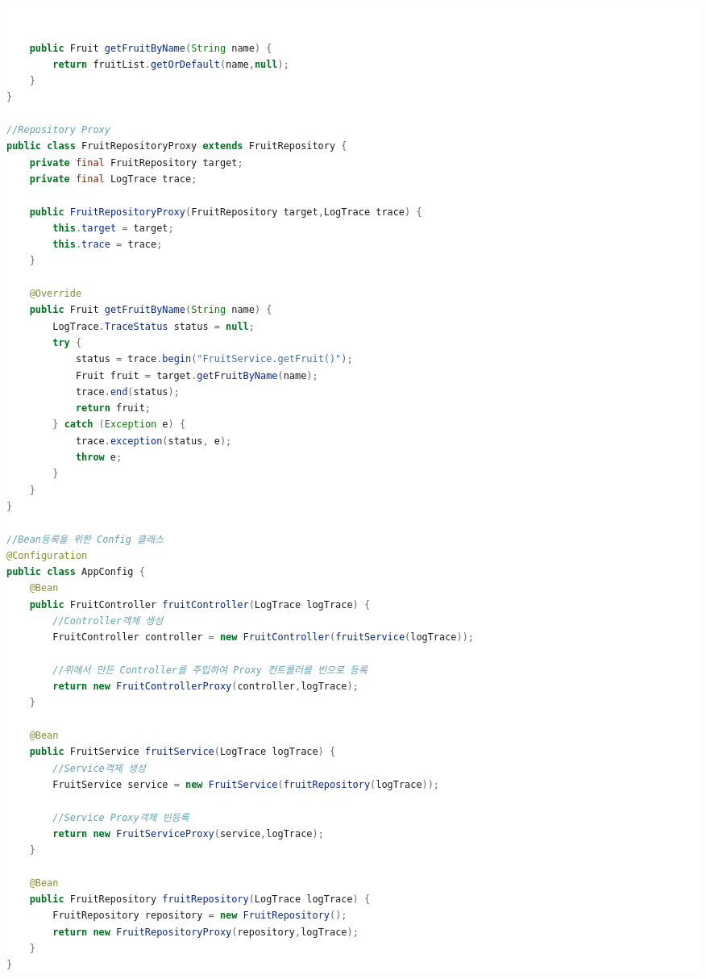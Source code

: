 ```java


    public Fruit getFruitByName(String name) {
        return fruitList.getOrDefault(name,null);
    }
}

//Repository Proxy
public class FruitRepositoryProxy extends FruitRepository {
    private final FruitRepository target;
    private final LogTrace trace;

    public FruitRepositoryProxy(FruitRepository target,LogTrace trace) {
        this.target = target;
        this.trace = trace;
    }

    @Override
    public Fruit getFruitByName(String name) {
        LogTrace.TraceStatus status = null;
        try {
            status = trace.begin("FruitService.getFruit()");
            Fruit fruit = target.getFruitByName(name);
            trace.end(status);
            return fruit;
        } catch (Exception e) {
            trace.exception(status, e);
            throw e;
        }
    }
}

//Bean등록을 위한 Config 클래스
@Configuration
public class AppConfig {
    @Bean
    public FruitController fruitController(LogTrace logTrace) {
        //Controller객체 생성
        FruitController controller = new FruitController(fruitService(logTrace));

        //위에서 만든 Controller를 주입하여 Proxy 컨트롤러를 빈으로 등록
        return new FruitControllerProxy(controller,logTrace);
    }

    @Bean
    public FruitService fruitService(LogTrace logTrace) {
        //Service객체 생성
        FruitService service = new FruitService(fruitRepository(logTrace));

        //Service Proxy객체 빈등록
        return new FruitServiceProxy(service,logTrace);
    }

    @Bean
    public FruitRepository fruitRepository(LogTrace logTrace) {
        FruitRepository repository = new FruitRepository();
        return new FruitRepositoryProxy(repository,logTrace);
    }
}
```
